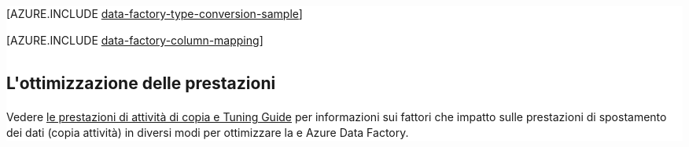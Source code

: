 
[AZURE.INCLUDE [data-factory-type-conversion-sample](../../includes/data-factory-type-conversion-sample.md)]

[AZURE.INCLUDE [data-factory-column-mapping](../../includes/data-factory-column-mapping.md)]

## <a name="performance-and-tuning"></a>L'ottimizzazione delle prestazioni  
Vedere [le prestazioni di attività di copia e Tuning Guide](data-factory-copy-activity-performance.md) per informazioni sui fattori che impatto sulle prestazioni di spostamento dei dati (copia attività) in diversi modi per ottimizzare la e Azure Data Factory.